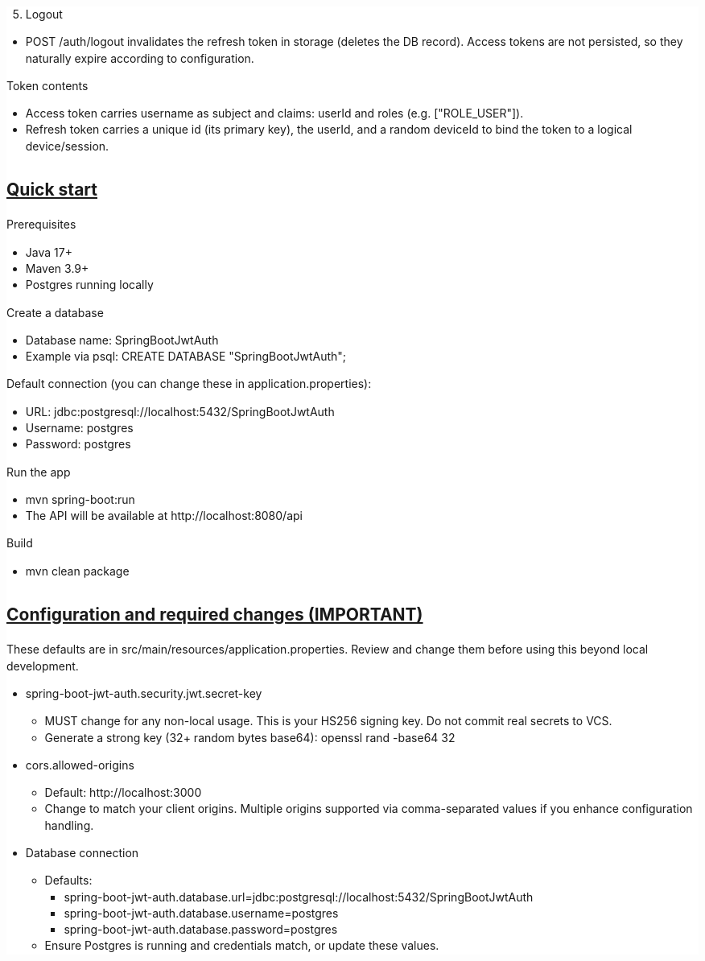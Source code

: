 5) Logout
- POST /auth/logout invalidates the refresh token in storage (deletes the DB record). Access tokens are not persisted, so they naturally expire according to configuration.

Token contents
- Access token carries username as subject and claims: userId and roles (e.g. ["ROLE_USER"]).
- Refresh token carries a unique id (its primary key), the userId, and a random deviceId to bind the token to a logical device/session.


## <u>Quick start</u>
Prerequisites
- Java 17+
- Maven 3.9+
- Postgres running locally

Create a database
- Database name: SpringBootJwtAuth
- Example via psql:
  CREATE DATABASE "SpringBootJwtAuth";

Default connection (you can change these in application.properties):
- URL: jdbc:postgresql://localhost:5432/SpringBootJwtAuth
- Username: postgres
- Password: postgres

Run the app
- mvn spring-boot:run
- The API will be available at http://localhost:8080/api

Build
- mvn clean package


## <u>Configuration and required changes (IMPORTANT)</u>
These defaults are in src/main/resources/application.properties. Review and change them before using this beyond local development.

- spring-boot-jwt-auth.security.jwt.secret-key
  - MUST change for any non-local usage. This is your HS256 signing key. Do not commit real secrets to VCS.
  - Generate a strong key (32+ random bytes base64):
    openssl rand -base64 32

- cors.allowed-origins
  - Default: http://localhost:3000
  - Change to match your client origins. Multiple origins supported via comma-separated values if you enhance configuration handling.

- Database connection
  - Defaults:
    - spring-boot-jwt-auth.database.url=jdbc:postgresql://localhost:5432/SpringBootJwtAuth
    - spring-boot-jwt-auth.database.username=postgres
    - spring-boot-jwt-auth.database.password=postgres
  - Ensure Postgres is running and credentials match, or update these values.
